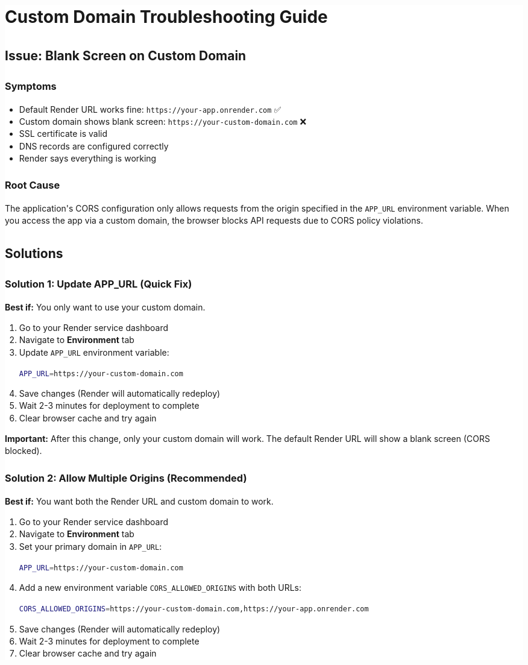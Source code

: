 # Custom Domain Troubleshooting Guide

## Issue: Blank Screen on Custom Domain

### Symptoms
- Default Render URL works fine: `https://your-app.onrender.com` ✅
- Custom domain shows blank screen: `https://your-custom-domain.com` ❌
- SSL certificate is valid
- DNS records are configured correctly
- Render says everything is working

### Root Cause
The application's CORS configuration only allows requests from the origin specified in the `APP_URL` environment variable. When you access the app via a custom domain, the browser blocks API requests due to CORS policy violations.

## Solutions

### Solution 1: Update APP_URL (Quick Fix)

**Best if:** You only want to use your custom domain.

1. Go to your Render service dashboard
2. Navigate to **Environment** tab
3. Update `APP_URL` environment variable:
   ```bash
   APP_URL=https://your-custom-domain.com
   ```
4. Save changes (Render will automatically redeploy)
5. Wait 2-3 minutes for deployment to complete
6. Clear browser cache and try again

**Important:** After this change, only your custom domain will work. The default Render URL will show a blank screen (CORS blocked).

### Solution 2: Allow Multiple Origins (Recommended)

**Best if:** You want both the Render URL and custom domain to work.

1. Go to your Render service dashboard
2. Navigate to **Environment** tab
3. Set your primary domain in `APP_URL`:
   ```bash
   APP_URL=https://your-custom-domain.com
   ```
4. Add a new environment variable `CORS_ALLOWED_ORIGINS` with both URLs:
   ```bash
   CORS_ALLOWED_ORIGINS=https://your-custom-domain.com,https://your-app.onrender.com
   ```
5. Save changes (Render will automatically redeploy)
6. Wait 2-3 minutes for deployment to complete
7. Clear browser cache and try again
